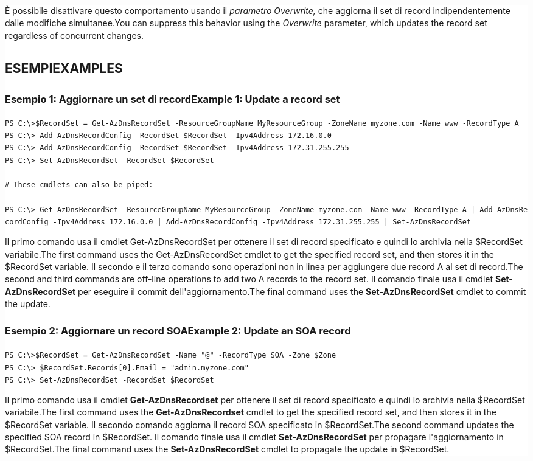 <span data-ttu-id="41102-111">È possibile disattivare questo comportamento usando il *parametro Overwrite,* che aggiorna il set di record indipendentemente dalle modifiche simultanee.</span><span class="sxs-lookup"><span data-stu-id="41102-111">You can suppress this behavior using the *Overwrite* parameter, which updates the record set regardless of concurrent changes.</span></span>

## <span data-ttu-id="41102-112">ESEMPI</span><span class="sxs-lookup"><span data-stu-id="41102-112">EXAMPLES</span></span>

### <span data-ttu-id="41102-113">Esempio 1: Aggiornare un set di record</span><span class="sxs-lookup"><span data-stu-id="41102-113">Example 1: Update a record set</span></span>
```
PS C:\>$RecordSet = Get-AzDnsRecordSet -ResourceGroupName MyResourceGroup -ZoneName myzone.com -Name www -RecordType A
PS C:\> Add-AzDnsRecordConfig -RecordSet $RecordSet -Ipv4Address 172.16.0.0
PS C:\> Add-AzDnsRecordConfig -RecordSet $RecordSet -Ipv4Address 172.31.255.255
PS C:\> Set-AzDnsRecordSet -RecordSet $RecordSet

# These cmdlets can also be piped:

PS C:\> Get-AzDnsRecordSet -ResourceGroupName MyResourceGroup -ZoneName myzone.com -Name www -RecordType A | Add-AzDnsRecordConfig -Ipv4Address 172.16.0.0 | Add-AzDnsRecordConfig -Ipv4Address 172.31.255.255 | Set-AzDnsRecordSet
```

<span data-ttu-id="41102-114">Il primo comando usa il cmdlet Get-AzDnsRecordSet per ottenere il set di record specificato e quindi lo archivia nella $RecordSet variabile.</span><span class="sxs-lookup"><span data-stu-id="41102-114">The first command uses the Get-AzDnsRecordSet cmdlet to get the specified record set, and then stores it in the $RecordSet variable.</span></span>
<span data-ttu-id="41102-115">Il secondo e il terzo comando sono operazioni non in linea per aggiungere due record A al set di record.</span><span class="sxs-lookup"><span data-stu-id="41102-115">The second and third commands are off-line operations to add two A records to the record set.</span></span>
<span data-ttu-id="41102-116">Il comando finale usa il cmdlet **Set-AzDnsRecordSet** per eseguire il commit dell'aggiornamento.</span><span class="sxs-lookup"><span data-stu-id="41102-116">The final command uses the **Set-AzDnsRecordSet** cmdlet to commit the update.</span></span>

### <span data-ttu-id="41102-117">Esempio 2: Aggiornare un record SOA</span><span class="sxs-lookup"><span data-stu-id="41102-117">Example 2: Update an SOA record</span></span>
```
PS C:\>$RecordSet = Get-AzDnsRecordSet -Name "@" -RecordType SOA -Zone $Zone
PS C:\> $RecordSet.Records[0].Email = "admin.myzone.com"
PS C:\> Set-AzDnsRecordSet -RecordSet $RecordSet
```

<span data-ttu-id="41102-118">Il primo comando usa il cmdlet **Get-AzDnsRecordset** per ottenere il set di record specificato e quindi lo archivia nella $RecordSet variabile.</span><span class="sxs-lookup"><span data-stu-id="41102-118">The first command uses the **Get-AzDnsRecordset** cmdlet to get the specified record set, and then stores it in the $RecordSet variable.</span></span>
<span data-ttu-id="41102-119">Il secondo comando aggiorna il record SOA specificato in $RecordSet.</span><span class="sxs-lookup"><span data-stu-id="41102-119">The second command updates the specified SOA record in $RecordSet.</span></span>
<span data-ttu-id="41102-120">Il comando finale usa il cmdlet **Set-AzDnsRecordSet** per propagare l'aggiornamento in $RecordSet.</span><span class="sxs-lookup"><span data-stu-id="41102-120">The final command uses the **Set-AzDnsRecordSet** cmdlet to propagate the update in $RecordSet.</span></span>

